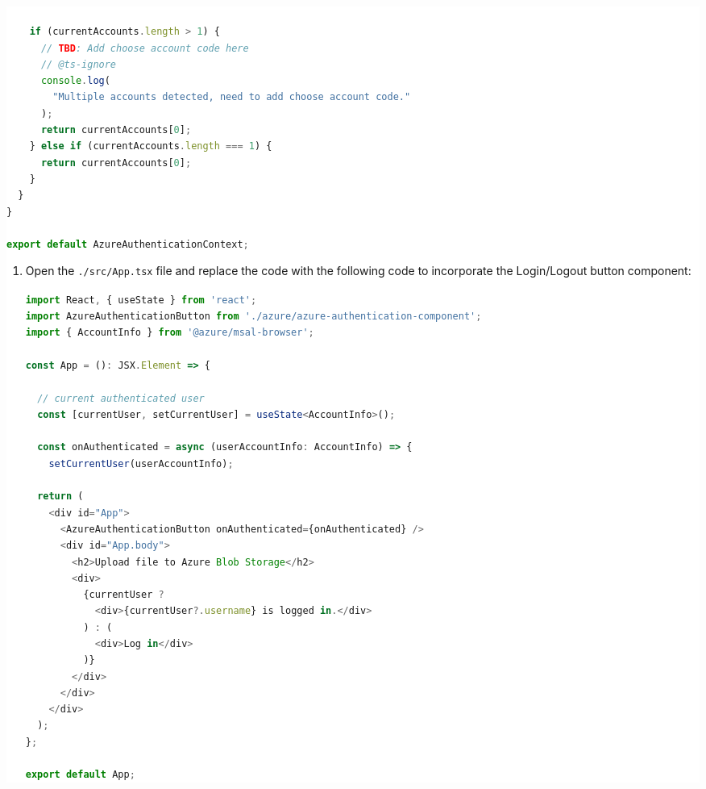    ```typescript

       if (currentAccounts.length > 1) {
         // TBD: Add choose account code here
         // @ts-ignore
         console.log(
           "Multiple accounts detected, need to add choose account code."
         );
         return currentAccounts[0];
       } else if (currentAccounts.length === 1) {
         return currentAccounts[0];
       }
     }
   }

   export default AzureAuthenticationContext;
   ```

1. Open the `./src/App.tsx` file and replace the code with the following code to incorporate the Login/Logout button component:

   ```typescript
   import React, { useState } from 'react';
   import AzureAuthenticationButton from './azure/azure-authentication-component';
   import { AccountInfo } from '@azure/msal-browser';

   const App = (): JSX.Element => {

     // current authenticated user
     const [currentUser, setCurrentUser] = useState<AccountInfo>();

     const onAuthenticated = async (userAccountInfo: AccountInfo) => {
       setCurrentUser(userAccountInfo);

     return (
       <div id="App">
         <AzureAuthenticationButton onAuthenticated={onAuthenticated} />
         <div id="App.body">
           <h2>Upload file to Azure Blob Storage</h2>
           <div>
             {currentUser ?
               <div>{currentUser?.username} is logged in.</div>
             ) : (
               <div>Log in</div>
             )}
           </div>
         </div>
       </div>
     );
   };

   export default App;
   ```
